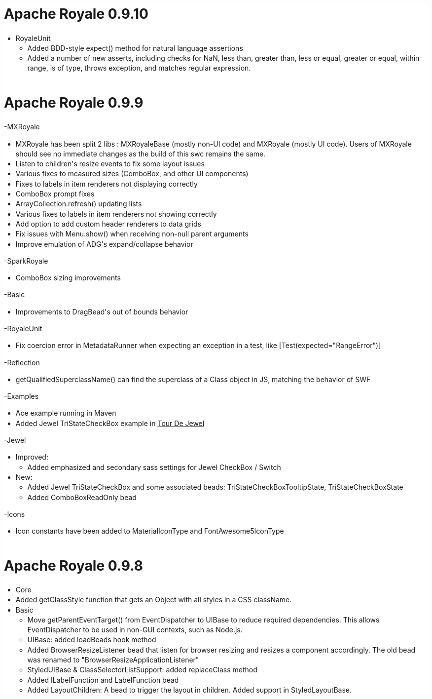 Apache Royale 0.9.10
====================

- RoyaleUnit
  - Added BDD-style expect() method for natural language assertions
  - Added a number of new asserts, including checks for NaN, less than, greater than, less or equal, greater or equal, within range, is of type, throws exception, and matches regular expression.

Apache Royale 0.9.9
===================

-MXRoyale
 - MXRoyale has been split 2 libs : MXRoyaleBase (mostly non-UI code) and MXRoyale (mostly UI code). Users of MXRoyale should see no immediate changes as the build of this swc remains the same.
 - Listen to children's resize events to fix some layout issues
 - Various fixes to measured sizes (ComboBox, and other UI components)
 - Fixes to labels in item renderers not displaying correctly
 - ComboBox prompt fixes
 - ArrayCollection.refresh() updating lists
 - Various fixes to labels in item renderers not showing correctly
 - Add option to add custom header renderers to data grids
 - Fix issues with Menu.show() when receiving non-null parent arguments
 - Improve emulation of ADG's expand/collapse behavior

 -SparkRoyale
 - ComboBox sizing improvements
 
 -Basic
 - Improvements to DragBead's out of bounds behavior

 -RoyaleUnit
 - Fix coercion error in MetadataRunner when expecting an exception in a test, like [Test(expected="RangeError")]

 -Reflection
 - getQualifiedSuperclassName() can find the superclass of a Class object in JS, matching the behavior of SWF

 -Examples
 - Ace example running in Maven
 - Added Jewel TriStateCheckBox example in [Tour De Jewel](https://royale.apache.org/tourdejewel/)

 -Jewel
  - Improved:
    - Added emphasized and secondary sass settings for Jewel CheckBox / Switch
  - New:
    - Added Jewel TriStateCheckBox and some associated beads: TriStateCheckBoxTooltipState, TriStateCheckBoxState
    - Added ComboBoxReadOnly bead

 -Icons
  - Icon constants have been added to MaterialIconType and FontAwesome5IconType
 
 
Apache Royale 0.9.8
===================
- Core
 - Added getClassStyle function that gets an Object with all styles in a CSS className.
- Basic
  - Move getParentEventTarget() from EventDispatcher to UIBase to reduce required dependencies. This allows EventDispatcher to be used in non-GUI contexts, such as Node.js.
  - UIBase: added loadBeads hook method
  - Added BrowserResizeListener bead that listen for browser resizing and resizes a component accordingly. The old bead was renamed to "BrowserResizeApplicationListener"
  - StyledUIBase & ClassSelectorListSupport: added replaceClass method
  - Added ILabelFunction and LabelFunction bead
  - Added LayoutChildren: A bead to trigger the layout in children. Added support in StyledLayoutBase.